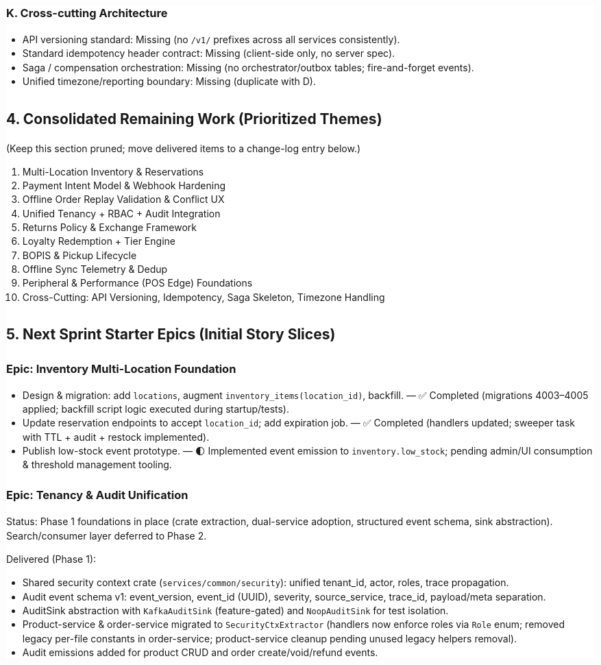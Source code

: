 ### K. Cross-cutting Architecture

- API versioning standard: Missing (no `/v1/` prefixes across all services consistently).
- Standard idempotency header contract: Missing (client-side only, no server spec).
- Saga / compensation orchestration: Missing (no orchestrator/outbox tables; fire-and-forget events).
- Unified timezone/reporting boundary: Missing (duplicate with D).

## 4. Consolidated Remaining Work (Prioritized Themes)

(Keep this section pruned; move delivered items to a change-log entry below.)

1. Multi-Location Inventory & Reservations
2. Payment Intent Model & Webhook Hardening
3. Offline Order Replay Validation & Conflict UX
4. Unified Tenancy + RBAC + Audit Integration
5. Returns Policy & Exchange Framework
6. Loyalty Redemption + Tier Engine
7. BOPIS & Pickup Lifecycle
8. Offline Sync Telemetry & Dedup
9. Peripheral & Performance (POS Edge) Foundations
10. Cross-Cutting: API Versioning, Idempotency, Saga Skeleton, Timezone Handling

## 5. Next Sprint Starter Epics (Initial Story Slices)

### Epic: Inventory Multi-Location Foundation

- Design & migration: add `locations`, augment `inventory_items(location_id)`, backfill. — ✅ Completed (migrations 4003–4005 applied; backfill script logic executed during startup/tests).
- Update reservation endpoints to accept `location_id`; add expiration job. — ✅ Completed (handlers updated; sweeper task with TTL + audit + restock implemented).
- Publish low-stock event prototype. — 🌓 Implemented event emission to `inventory.low_stock`; pending admin/UI consumption & threshold management tooling.

### Epic: Tenancy & Audit Unification

Status: Phase 1 foundations in place (crate extraction, dual-service adoption, structured event schema, sink abstraction). Search/consumer layer deferred to Phase 2.

Delivered (Phase 1):

- Shared security context crate (`services/common/security`): unified tenant_id, actor, roles, trace propagation.
- Audit event schema v1: event_version, event_id (UUID), severity, source_service, trace_id, payload/meta separation.
- AuditSink abstraction with `KafkaAuditSink` (feature-gated) and `NoopAuditSink` for test isolation.
- Product-service & order-service migrated to `SecurityCtxExtractor` (handlers now enforce roles via `Role` enum; removed legacy per-file constants in order-service; product-service cleanup pending unused legacy helpers removal).
- Audit emissions added for product CRUD and order create/void/refund events.
